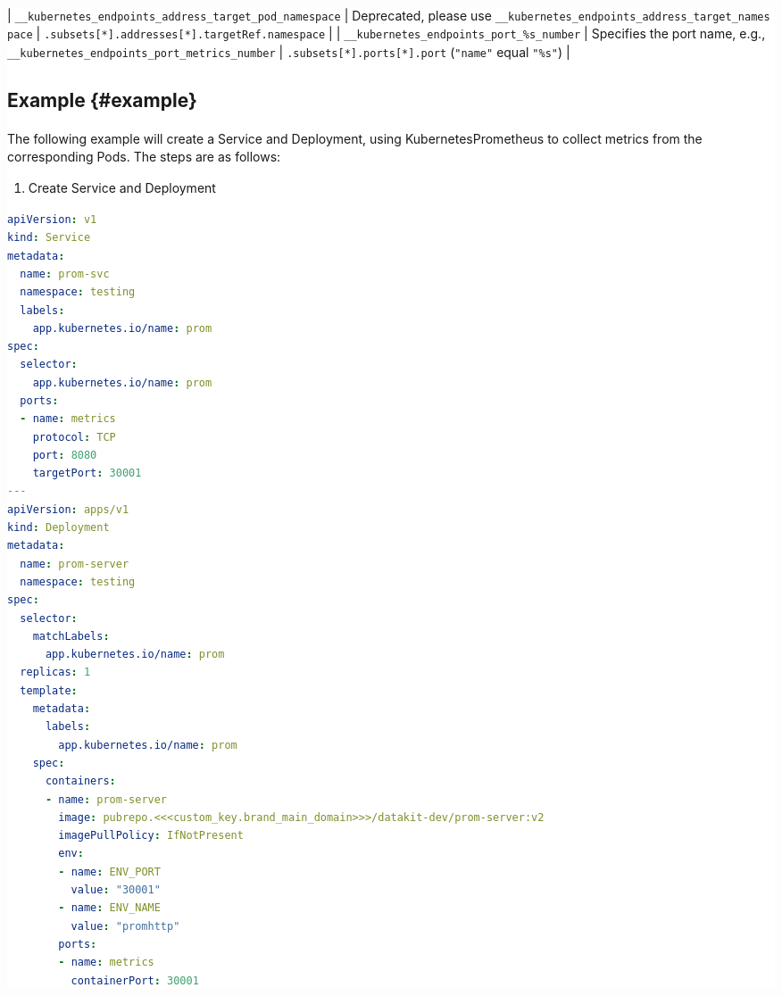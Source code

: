  | `__kubernetes_endpoints_address_target_pod_namespace` | Deprecated, please use `__kubernetes_endpoints_address_target_namespace`    | `.subsets[*].addresses[*].targetRef.namespace`      |
 | `__kubernetes_endpoints_port_%s_number`               | Specifies the port name, e.g., `__kubernetes_endpoints_port_metrics_number` | `.subsets[*].ports[*].port` (`"name"` equal `"%s"`) |


## Example {#example}

The following example will create a Service and Deployment, using KubernetesPrometheus to collect metrics from the corresponding Pods. The steps are as follows:

1. Create Service and Deployment

```yaml
apiVersion: v1
kind: Service
metadata:
  name: prom-svc
  namespace: testing
  labels:
    app.kubernetes.io/name: prom
spec:
  selector:
    app.kubernetes.io/name: prom
  ports:
  - name: metrics
    protocol: TCP
    port: 8080
    targetPort: 30001
---
apiVersion: apps/v1
kind: Deployment
metadata:
  name: prom-server
  namespace: testing
spec:
  selector:
    matchLabels:
      app.kubernetes.io/name: prom
  replicas: 1
  template:
    metadata:
      labels:
        app.kubernetes.io/name: prom
    spec:
      containers:
      - name: prom-server
        image: pubrepo.<<<custom_key.brand_main_domain>>>/datakit-dev/prom-server:v2
        imagePullPolicy: IfNotPresent
        env:
        - name: ENV_PORT
          value: "30001"
        - name: ENV_NAME
          value: "promhttp"
        ports:
        - name: metrics
          containerPort: 30001
```
